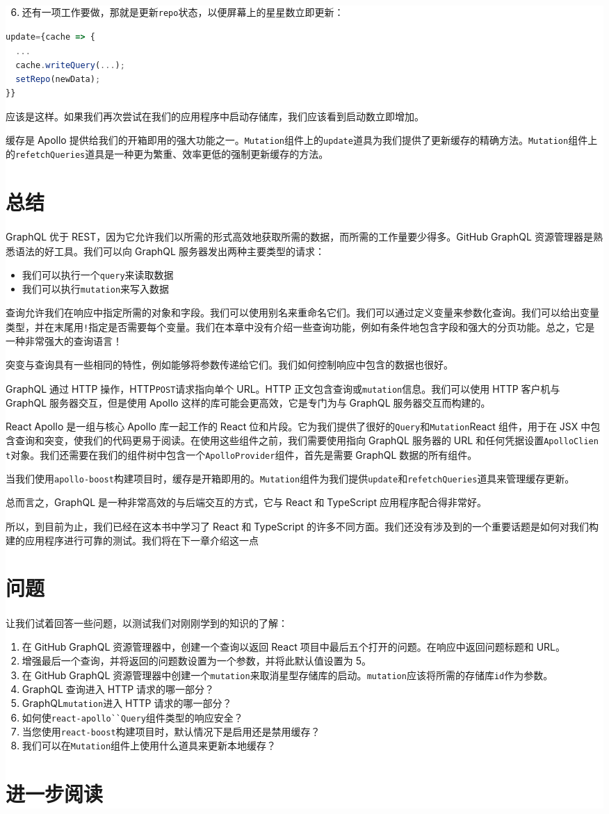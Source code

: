 6.  还有一项工作要做，那就是更新`repo`状态，以便屏幕上的星星数立即更新：

```jsx
update={cache => {
  ...
  cache.writeQuery(...);
  setRepo(newData);
}}
```

应该是这样。如果我们再次尝试在我们的应用程序中启动存储库，我们应该看到启动数立即增加。

缓存是 Apollo 提供给我们的开箱即用的强大功能之一。`Mutation`组件上的`update`道具为我们提供了更新缓存的精确方法。`Mutation`组件上的`refetchQueries`道具是一种更为繁重、效率更低的强制更新缓存的方法。

# 总结

GraphQL 优于 REST，因为它允许我们以所需的形式高效地获取所需的数据，而所需的工作量要少得多。GitHub GraphQL 资源管理器是熟悉语法的好工具。我们可以向 GraphQL 服务器发出两种主要类型的请求：

*   我们可以执行一个`query`来读取数据
*   我们可以执行`mutation`来写入数据

查询允许我们在响应中指定所需的对象和字段。我们可以使用别名来重命名它们。我们可以通过定义变量来参数化查询。我们可以给出变量类型，并在末尾用`!`指定是否需要每个变量。我们在本章中没有介绍一些查询功能，例如有条件地包含字段和强大的分页功能。总之，它是一种非常强大的查询语言！

突变与查询具有一些相同的特性，例如能够将参数传递给它们。我们如何控制响应中包含的数据也很好。

GraphQL 通过 HTTP 操作，HTTP`POST`请求指向单个 URL。HTTP 正文包含查询或`mutation`信息。我们可以使用 HTTP 客户机与 GraphQL 服务器交互，但是使用 Apollo 这样的库可能会更高效，它是专门为与 GraphQL 服务器交互而构建的。

React Apollo 是一组与核心 Apollo 库一起工作的 React 位和片段。它为我们提供了很好的`Query`和`Mutation`React 组件，用于在 JSX 中包含查询和突变，使我们的代码更易于阅读。在使用这些组件之前，我们需要使用指向 GraphQL 服务器的 URL 和任何凭据设置`ApolloClient`对象。我们还需要在我们的组件树中包含一个`ApolloProvider`组件，首先是需要 GraphQL 数据的所有组件。

当我们使用`apollo-boost`构建项目时，缓存是开箱即用的。`Mutation`组件为我们提供`update`和`refetchQueries`道具来管理缓存更新。

总而言之，GraphQL 是一种非常高效的与后端交互的方式，它与 React 和 TypeScript 应用程序配合得非常好。

所以，到目前为止，我们已经在这本书中学习了 React 和 TypeScript 的许多不同方面。我们还没有涉及到的一个重要话题是如何对我们构建的应用程序进行可靠的测试。我们将在下一章介绍这一点

# 问题

让我们试着回答一些问题，以测试我们对刚刚学到的知识的了解：

1.  在 GitHub GraphQL 资源管理器中，创建一个查询以返回 React 项目中最后五个打开的问题。在响应中返回问题标题和 URL。
2.  增强最后一个查询，并将返回的问题数设置为一个参数，并将此默认值设置为 5。
3.  在 GitHub GraphQL 资源管理器中创建一个`mutation`来取消星型存储库的启动。`mutation`应该将所需的存储库`id`作为参数。
4.  GraphQL 查询进入 HTTP 请求的哪一部分？
5.  GraphQL`mutation`进入 HTTP 请求的哪一部分？
6.  如何使`react-apollo``Query`组件类型的响应安全？
7.  当您使用`react-boost`构建项目时，默认情况下是启用还是禁用缓存？
8.  我们可以在`Mutation`组件上使用什么道具来更新本地缓存？

# 进一步阅读
